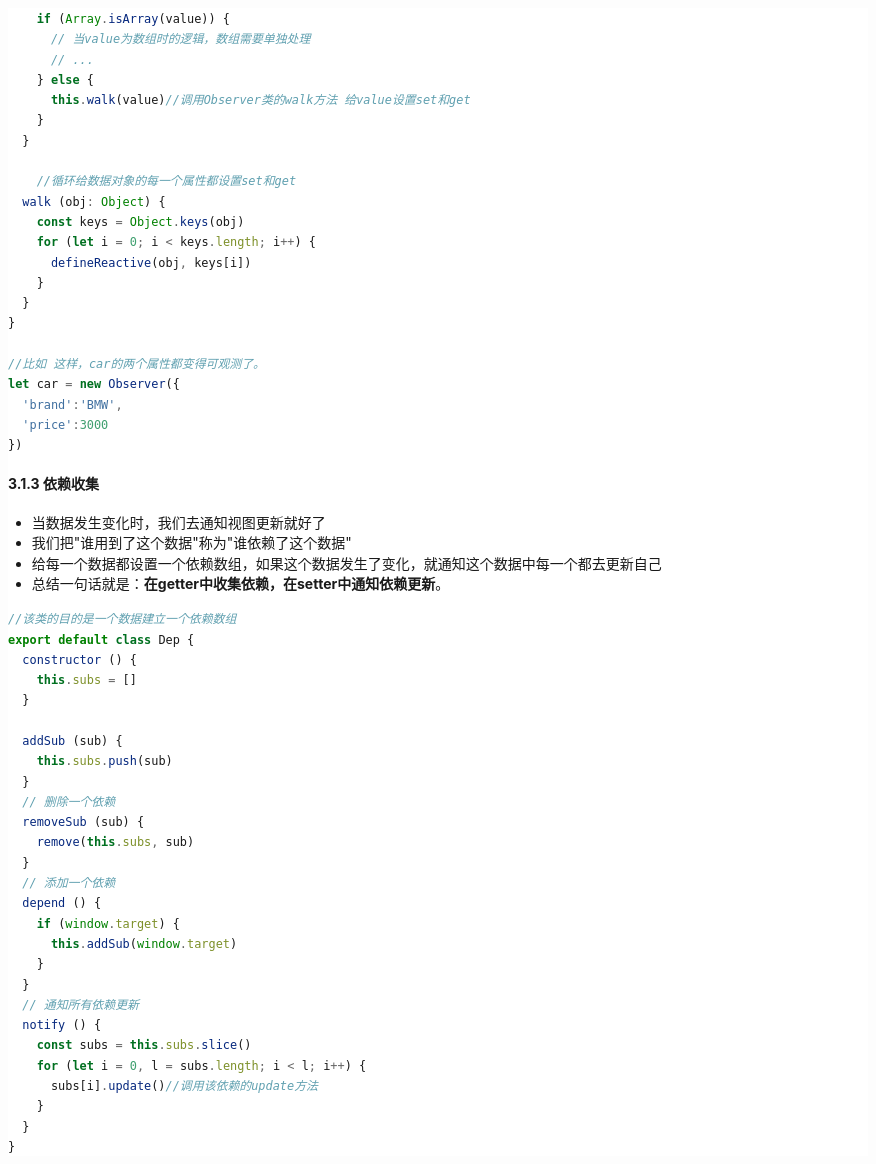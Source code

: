 ```js
    if (Array.isArray(value)) {
      // 当value为数组时的逻辑，数组需要单独处理
      // ...
    } else {
      this.walk(value)//调用Observer类的walk方法 给value设置set和get
    }
  }

    //循环给数据对象的每一个属性都设置set和get
  walk (obj: Object) {
    const keys = Object.keys(obj)
    for (let i = 0; i < keys.length; i++) {
      defineReactive(obj, keys[i])
    }
  }
}

//比如 这样，car的两个属性都变得可观测了。
let car = new Observer({
  'brand':'BMW',
  'price':3000
})
```

#### 3.1.3 依赖收集

* 当数据发生变化时，我们去通知视图更新就好了
* 我们把"谁用到了这个数据"称为"谁依赖了这个数据"
* 给每一个数据都设置一个依赖数组，如果这个数据发生了变化，就通知这个数据中每一个都去更新自己
* 总结一句话就是：**在getter中收集依赖，在setter中通知依赖更新**。

```js
//该类的目的是一个数据建立一个依赖数组
export default class Dep {
  constructor () {
    this.subs = []
  }

  addSub (sub) {
    this.subs.push(sub)
  }
  // 删除一个依赖
  removeSub (sub) {
    remove(this.subs, sub)
  }
  // 添加一个依赖
  depend () {
    if (window.target) {
      this.addSub(window.target)
    }
  }
  // 通知所有依赖更新
  notify () {
    const subs = this.subs.slice()
    for (let i = 0, l = subs.length; i < l; i++) {
      subs[i].update()//调用该依赖的update方法
    }
  }
}
```
